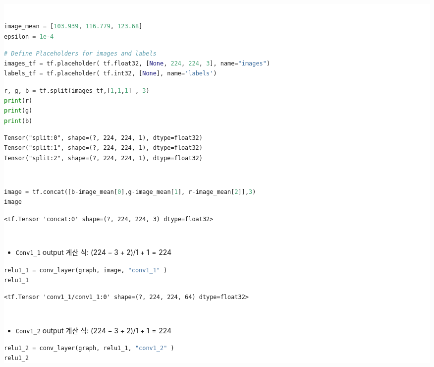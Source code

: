 <br>

```python
image_mean = [103.939, 116.779, 123.68]
epsilon = 1e-4
```


```python
# Define Placeholders for images and labels
images_tf = tf.placeholder( tf.float32, [None, 224, 224, 3], name="images")
labels_tf = tf.placeholder( tf.int32, [None], name='labels')
```


```python
r, g, b = tf.split(images_tf,[1,1,1] , 3)
print(r)
print(g)
print(b)
```

    Tensor("split:0", shape=(?, 224, 224, 1), dtype=float32)
    Tensor("split:1", shape=(?, 224, 224, 1), dtype=float32)
    Tensor("split:2", shape=(?, 224, 224, 1), dtype=float32)

<br>

```python
image = tf.concat([b-image_mean[0],g-image_mean[1], r-image_mean[2]],3)
image
```




    <tf.Tensor 'concat:0' shape=(?, 224, 224, 3) dtype=float32>

<br>

- ```Conv1_1``` output 계산 식: $(224-3+2)/1 +1 = 224$


```python
relu1_1 = conv_layer(graph, image, "conv1_1" )
relu1_1
```




    <tf.Tensor 'conv1_1/conv1_1:0' shape=(?, 224, 224, 64) dtype=float32>

<br>

- ```Conv1_2``` output 계산 식: $(224-3+2)/1 +1 = 224$


```python
relu1_2 = conv_layer(graph, relu1_1, "conv1_2" )
relu1_2
```



